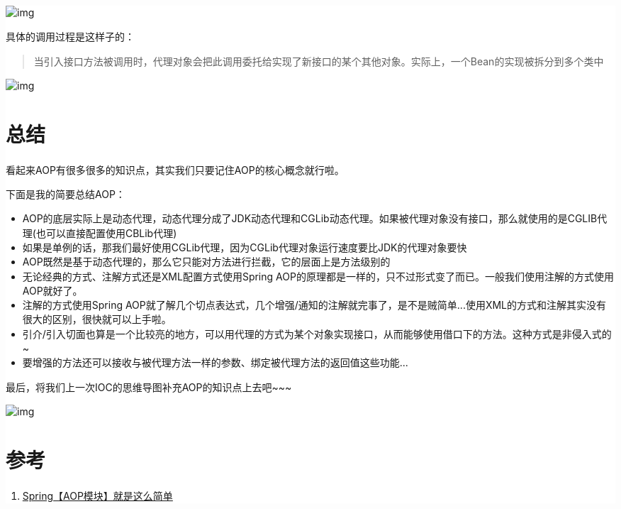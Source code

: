 ![img](assets/1639259fa6f87c3a)

具体的调用过程是这样子的：

> 当引入接口方法被调用时，代理对象会把此调用委托给实现了新接口的某个其他对象。实际上，一个Bean的实现被拆分到多个类中



![img](assets/1639259faa1e4069)

# 总结

看起来AOP有很多很多的知识点，其实我们只要记住AOP的核心概念就行啦。

下面是我的简要总结AOP：

- AOP的底层实际上是动态代理，动态代理分成了JDK动态代理和CGLib动态代理。如果被代理对象没有接口，那么就使用的是CGLIB代理(也可以直接配置使用CBLib代理)
- 如果是单例的话，那我们最好使用CGLib代理，因为CGLib代理对象运行速度要比JDK的代理对象要快
- AOP既然是基于动态代理的，那么它只能对方法进行拦截，它的层面上是方法级别的
- 无论经典的方式、注解方式还是XML配置方式使用Spring AOP的原理都是一样的，只不过形式变了而已。一般我们使用注解的方式使用AOP就好了。
- 注解的方式使用Spring AOP就了解几个切点表达式，几个增强/通知的注解就完事了，是不是贼简单...使用XML的方式和注解其实没有很大的区别，很快就可以上手啦。
- 引介/引入切面也算是一个比较亮的地方，可以用代理的方式为某个对象实现接口，从而能够使用借口下的方法。这种方式是非侵入式的~
- 要增强的方法还可以接收与被代理方法一样的参数、绑定被代理方法的返回值这些功能...

最后，将我们上一次IOC的思维导图补充AOP的知识点上去吧~~~



![img](assets/163925ac9488dccf)

# 参考 #

1. [Spring【AOP模块】就是这么简单](<https://juejin.im/post/5aa8edf06fb9a028d0432584>)
